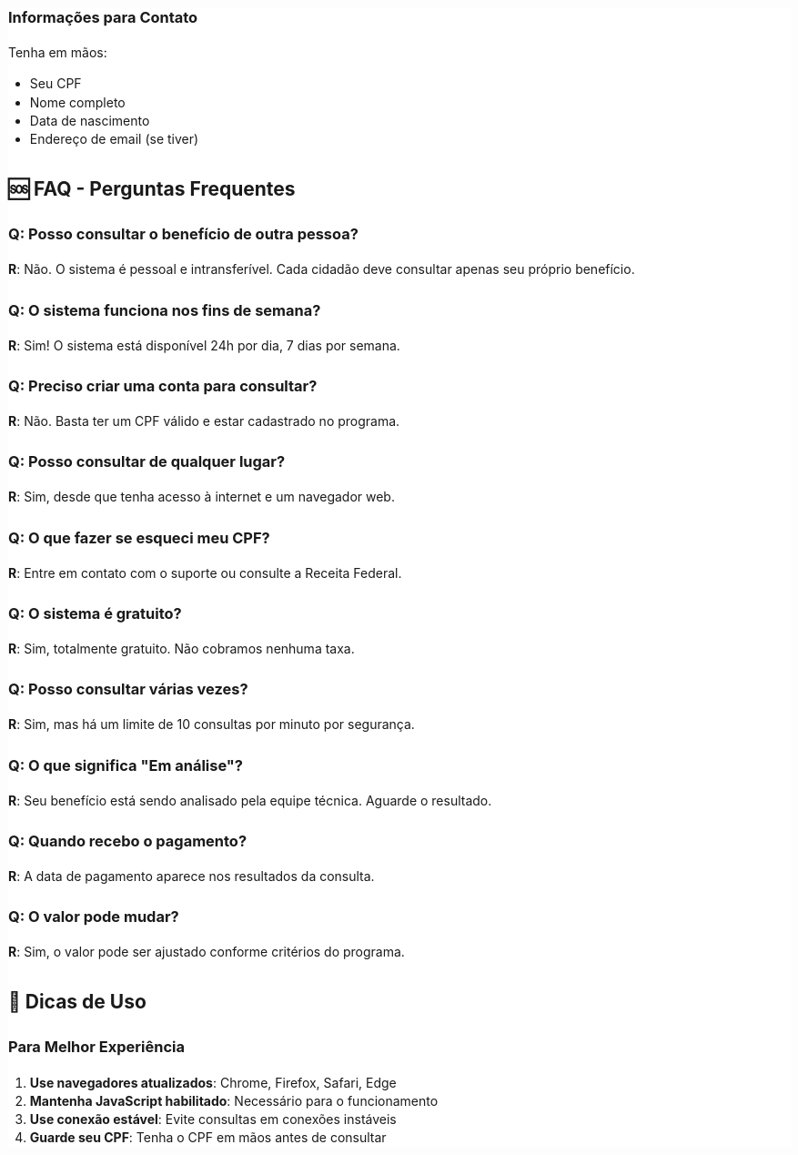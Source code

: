 ### Informações para Contato
Tenha em mãos:
- Seu CPF
- Nome completo
- Data de nascimento
- Endereço de email (se tiver)

## 🆘 FAQ - Perguntas Frequentes

### Q: Posso consultar o benefício de outra pessoa?
**R**: Não. O sistema é pessoal e intransferível. Cada cidadão deve consultar apenas seu próprio benefício.

### Q: O sistema funciona nos fins de semana?
**R**: Sim! O sistema está disponível 24h por dia, 7 dias por semana.

### Q: Preciso criar uma conta para consultar?
**R**: Não. Basta ter um CPF válido e estar cadastrado no programa.

### Q: Posso consultar de qualquer lugar?
**R**: Sim, desde que tenha acesso à internet e um navegador web.

### Q: O que fazer se esqueci meu CPF?
**R**: Entre em contato com o suporte ou consulte a Receita Federal.

### Q: O sistema é gratuito?
**R**: Sim, totalmente gratuito. Não cobramos nenhuma taxa.

### Q: Posso consultar várias vezes?
**R**: Sim, mas há um limite de 10 consultas por minuto por segurança.

### Q: O que significa "Em análise"?
**R**: Seu benefício está sendo analisado pela equipe técnica. Aguarde o resultado.

### Q: Quando recebo o pagamento?
**R**: A data de pagamento aparece nos resultados da consulta.

### Q: O valor pode mudar?
**R**: Sim, o valor pode ser ajustado conforme critérios do programa.

## 🎯 Dicas de Uso

### Para Melhor Experiência
1. **Use navegadores atualizados**: Chrome, Firefox, Safari, Edge
2. **Mantenha JavaScript habilitado**: Necessário para o funcionamento
3. **Use conexão estável**: Evite consultas em conexões instáveis
4. **Guarde seu CPF**: Tenha o CPF em mãos antes de consultar
